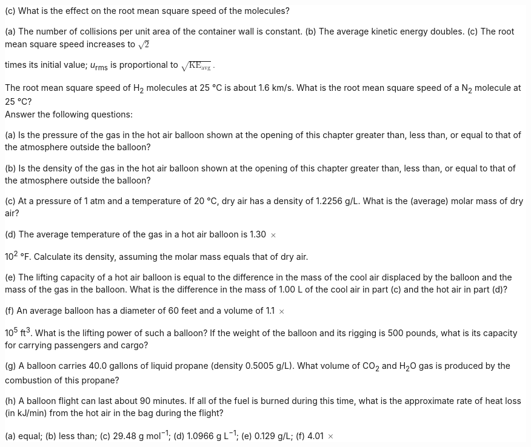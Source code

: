 (c) What is the effect on the root mean square speed of the molecules?

</div>
<div data-type="solution" markdown="1">
(a) The number of collisions per unit area of the container wall is constant. (b) The average kinetic energy doubles. (c) The root mean square speed increases to <math xmlns="http://www.w3.org/1998/Math/MathML"><mrow><msqrt><mn>2</mn></msqrt></mrow></math>

 times its initial value; *u*<sub>rms</sub> is proportional to <math xmlns="http://www.w3.org/1998/Math/MathML"><mrow><msqrt><mrow><msub><mrow><mtext>KE</mtext></mrow><mrow><mtext>avg</mtext></mrow></msub></mrow></msqrt><mo>.</mo></mrow></math>

</div>
</div>

<div data-type="exercise">
<div data-type="problem" markdown="1">
The root mean square speed of H<sub>2</sub> molecules at 25 °C is about 1.6 km/s. What is the root mean square speed of a N<sub>2</sub> molecule at 25 °C?

</div>
</div>

<div data-type="exercise">
<div data-type="problem" markdown="1">
Answer the following questions:

(a) Is the pressure of the gas in the hot air balloon shown at the opening of this chapter greater than, less than, or equal to that of the atmosphere outside the balloon?

(b) Is the density of the gas in the hot air balloon shown at the opening of this chapter greater than, less than, or equal to that of the atmosphere outside the balloon?

(c) At a pressure of 1 atm and a temperature of 20 °C, dry air has a density of 1.2256 g/L. What is the (average) molar mass of dry air?

(d) The average temperature of the gas in a hot air balloon is 1.30 <math xmlns="http://www.w3.org/1998/Math/MathML"><mo>×</mo></math>

 10<sup>2</sup> °F. Calculate its density, assuming the molar mass equals that of dry air.

(e) The lifting capacity of a hot air balloon is equal to the difference in the mass of the cool air displaced by the balloon and the mass of the gas in the balloon. What is the difference in the mass of 1.00 L of the cool air in part (c) and the hot air in part (d)?

(f) An average balloon has a diameter of 60 feet and a volume of 1.1 <math xmlns="http://www.w3.org/1998/Math/MathML"><mo>×</mo></math>

 10<sup>5</sup> ft<sup>3</sup>. What is the lifting power of such a balloon? If the weight of the balloon and its rigging is 500 pounds, what is its capacity for carrying passengers and cargo?

(g) A balloon carries 40.0 gallons of liquid propane (density 0.5005 g/L). What volume of CO<sub>2</sub> and H<sub>2</sub>O gas is produced by the combustion of this propane?

(h) A balloon flight can last about 90 minutes. If all of the fuel is burned during this time, what is the approximate rate of heat loss (in kJ/min) from the hot air in the bag during the flight?

</div>
<div data-type="solution" markdown="1">
(a) equal; (b) less than; (c) 29.48 g mol<sup>−1</sup>; (d) 1.0966 g L<sup>−1</sup>; (e) 0.129 g/L; (f) 4.01 <math xmlns="http://www.w3.org/1998/Math/MathML"><mo>×</mo></math>
